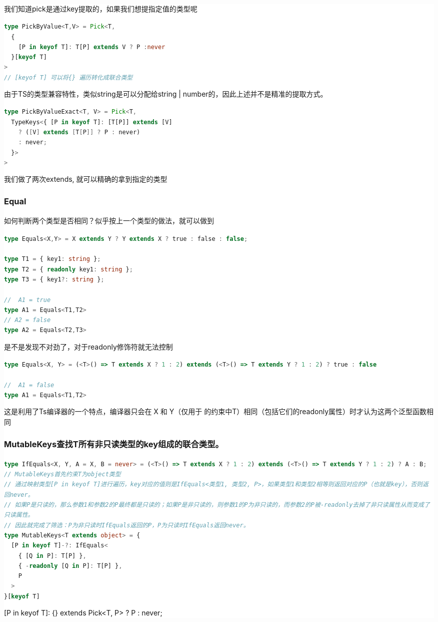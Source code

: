 我们知道pick是通过key提取的，如果我们想提指定值的类型呢

```typescript
type PickByValue<T,V> = Pick<T,
  {
    [P in keyof T]: T[P] extends V ? P :never 
  }[keyof T]
>
// [keyof T] 可以将{} 遍历转化成联合类型
```

由于TS的类型兼容特性，类似string是可以分配给string | number的，因此上述并不是精准的提取方式。

```typescript
type PickByValueExact<T, V> = Pick<T,
  TypeKeys<{ [P in keyof T]: [T[P]] extends [V]
    ? ([V] extends [T[P]] ? P : never)
    : never;
  }>
>
```

我们做了两次extends, 就可以精确的拿到指定的类型

### Equal

如何判断两个类型是否相同？似乎按上一个类型的做法，就可以做到

```typescript
type Equals<X,Y> = X extends Y ? Y extends X ? true : false : false;

type T1 = { key1: string };
type T2 = { readonly key1: string };
type T3 = { key1?: string };

//  A1 = true
type A1 = Equals<T1,T2>
// A2 = false
type A2 = Equals<T2,T3>
```

是不是发现不对劲了，对于readonly修饰符就无法控制

```typescript
type Equals<X, Y> = (<T>() => T extends X ? 1 : 2) extends (<T>() => T extends Y ? 1 : 2) ? true : false

//  A1 = false
type A1 = Equals<T1,T2>
```

这是利用了Ts编译器的一个特点，编译器只会在 X 和 Y（仅用于 的约束中T）相同（包括它们的readonly属性）时才认为这两个泛型函数相同

### MutableKeys<T>查找T所有非只读类型的key组成的联合类型。

``` typescript
type IfEquals<X, Y, A = X, B = never> = (<T>() => T extends X ? 1 : 2) extends (<T>() => T extends Y ? 1 : 2) ? A : B;
// MutableKeys首先约束T为object类型
// 通过映射类型[P in keyof T]进行遍历，key对应的值则是IfEquals<类型1, 类型2, P>，如果类型1和类型2相等则返回对应的P（也就是key），否则返回never。
// 如果P是只读的，那么参数1和参数2的P最终都是只读的；如果P是非只读的，则参数1的P为非只读的，而参数2的P被-readonly去掉了非只读属性从而变成了只读属性。
// 因此就完成了筛选：P为非只读时IfEquals返回的P，P为只读时IfEquals返回never。
type MutableKeys<T extends object> = {
  [P in keyof T]-?: IfEquals<
    { [Q in P]: T[P] },
    { -readonly [Q in P]: T[P] },
    P
  >
}[keyof T]
```

  [P in T]: K;
  [Key in keyof T as `get${Capitalize<Key & string>}`]: T[Key];
  [P in keyof T]: {} extends Pick<T, P> ? P : never;